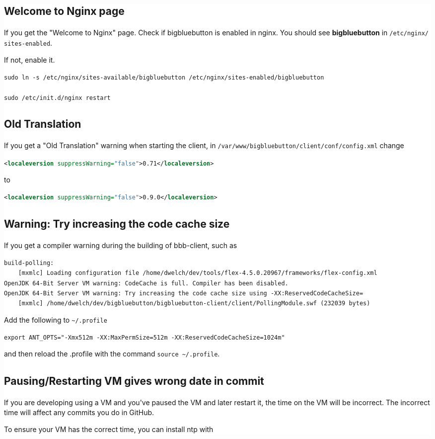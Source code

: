 
## Welcome to Nginx page
If you get the "Welcome to Nginx" page. Check if bigbluebutton is enabled in nginx. You should see **bigbluebutton** in `/etc/nginx/sites-enabled`.

If not, enable it.

~~~
sudo ln -s /etc/nginx/sites-available/bigbluebutton /etc/nginx/sites-enabled/bigbluebutton

sudo /etc/init.d/nginx restart
~~~

## Old Translation
If you get a "Old Translation" warning when starting the client, in `/var/www/bigbluebutton/client/conf/config.xml` change

~~~xml
<localeversion suppressWarning="false">0.71</localeversion>
~~~

to

~~~xml
<localeversion suppressWarning="false">0.9.0</localeversion>
~~~

## Warning: Try increasing the code cache size

If you get a compiler warning during the building of bbb-client, such as

~~~
build-polling:
    [mxmlc] Loading configuration file /home/dwelch/dev/tools/flex-4.5.0.20967/frameworks/flex-config.xml
OpenJDK 64-Bit Server VM warning: CodeCache is full. Compiler has been disabled.
OpenJDK 64-Bit Server VM warning: Try increasing the code cache size using -XX:ReservedCodeCacheSize=
    [mxmlc] /home/dwelch/dev/bigbluebutton/bigbluebutton-client/client/PollingModule.swf (232039 bytes)
~~~

Add the following to `~/.profile`

~~~
export ANT_OPTS="-Xmx512m -XX:MaxPermSize=512m -XX:ReservedCodeCacheSize=1024m"
~~~

and then reload the .profile with the command `source ~/.profile`.


## Pausing/Restarting VM gives wrong date in commit
If you are developing using a VM and you've paused the VM and later restart it, the time on the VM will be incorrect. The incorrect time will affect any commits you do in GitHub.

To ensure your VM has the correct time, you can install ntp with
